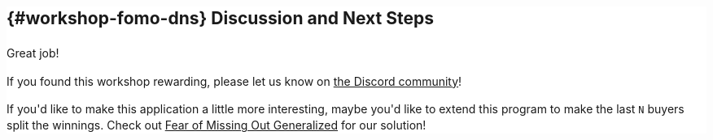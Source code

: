 
## {#workshop-fomo-dns} Discussion and Next Steps

Great job!

If you found this workshop rewarding, please let us know on [the Discord community](${discord})!

If you'd like to make this application a little more interesting, maybe you'd like
to extend this program to make the last `N` buyers split the winnings. Check out
[Fear of Missing Out Generalized](##workshop-fomo-generalized) for
our solution!

